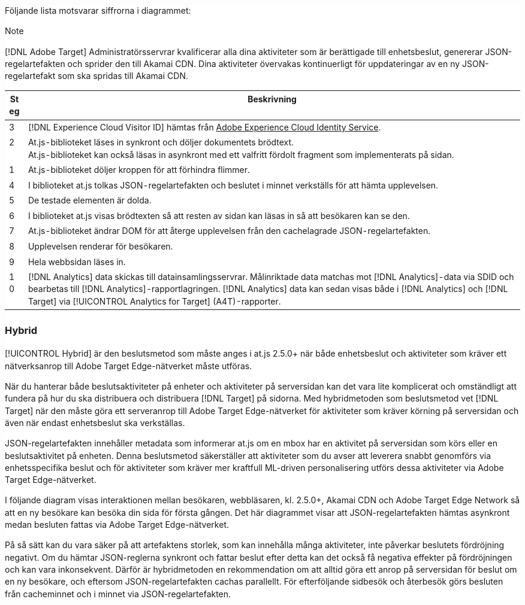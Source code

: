 Följande lista motsvarar siffrorna i diagrammet:

>[!NOTE]
>
>[!DNL Adobe Target] Administratörsservrar kvalificerar alla dina aktiviteter som är berättigade till enhetsbeslut, genererar JSON-regelartefakten och sprider den till Akamai CDN. Dina aktiviteter övervakas kontinuerligt för uppdateringar av en ny JSON-regelartefakt som ska spridas till Akamai CDN.

| Steg | Beskrivning |
| --- | --- |
| 3 | [!DNL Experience Cloud Visitor ID] hämtas från [Adobe Experience Cloud Identity Service](https://experienceleague.adobe.com/docs/id-service/using/home.html). |
| 2 | At.js-biblioteket läses in synkront och döljer dokumentets brödtext.<br>At.js-biblioteket kan också läsas in asynkront med ett valfritt fördolt fragment som implementerats på sidan. |
| 1 | At.js-biblioteket döljer kroppen för att förhindra flimmer. |
| 4 | I biblioteket at.js tolkas JSON-regelartefakten och beslutet i minnet verkställs för att hämta upplevelsen. |
| 5 | De testade elementen är dolda. |
| 6 | I biblioteket at.js visas brödtexten så att resten av sidan kan läsas in så att besökaren kan se den. |
| 7 | At.js-biblioteket ändrar DOM för att återge upplevelsen från den cachelagrade JSON-regelartefakten. |
| 8 | Upplevelsen renderar för besökaren. |
| 9 | Hela webbsidan läses in. |
| 10 | [!DNL Analytics] data skickas till datainsamlingsservrar. Målinriktade data matchas mot [!DNL Analytics]-data via SDID och bearbetas till [!DNL Analytics]-rapportlagringen. [!DNL Analytics] data kan sedan visas både i  [!DNL Analytics] och  [!DNL Target] via  [!UICONTROL Analytics for Target] (A4T)-rapporter. |

### Hybrid

[!UICONTROL Hybrid] är den beslutsmetod som måste anges i at.js 2.5.0+ när både enhetsbeslut och aktiviteter som kräver ett nätverksanrop till Adobe Target Edge-nätverket måste utföras.

När du hanterar både beslutsaktiviteter på enheter och aktiviteter på serversidan kan det vara lite komplicerat och omständligt att fundera på hur du ska distribuera och distribuera [!DNL Target] på sidorna. Med hybridmetoden som beslutsmetod vet [!DNL Target] när den måste göra ett serveranrop till Adobe Target Edge-nätverket för aktiviteter som kräver körning på serversidan och även när endast enhetsbeslut ska verkställas.

JSON-regelartefakten innehåller metadata som informerar at.js om en mbox har en aktivitet på serversidan som körs eller en beslutsaktivitet på enheten. Denna beslutsmetod säkerställer att aktiviteter som du avser att leverera snabbt genomförs via enhetsspecifika beslut och för aktiviteter som kräver mer kraftfull ML-driven personalisering utförs dessa aktiviteter via Adobe Target Edge-nätverket.

I följande diagram visas interaktionen mellan besökaren, webbläsaren, kl. 2.5.0+, Akamai CDN och Adobe Target Edge Network så att en ny besökare kan besöka din sida för första gången. Det här diagrammet visar att JSON-regelartefakten hämtas asynkront medan besluten fattas via Adobe Target Edge-nätverket.

På så sätt kan du vara säker på att artefaktens storlek, som kan innehålla många aktiviteter, inte påverkar beslutets fördröjning negativt. Om du hämtar JSON-reglerna synkront och fattar beslut efter detta kan det också få negativa effekter på fördröjningen och kan vara inkonsekvent. Därför är hybridmetoden en rekommendation om att alltid göra ett anrop på serversidan för beslut om en ny besökare, och eftersom JSON-regelartefakten cachas parallellt. För efterföljande sidbesök och återbesök görs besluten från cacheminnet och i minnet via JSON-regelartefakten.
